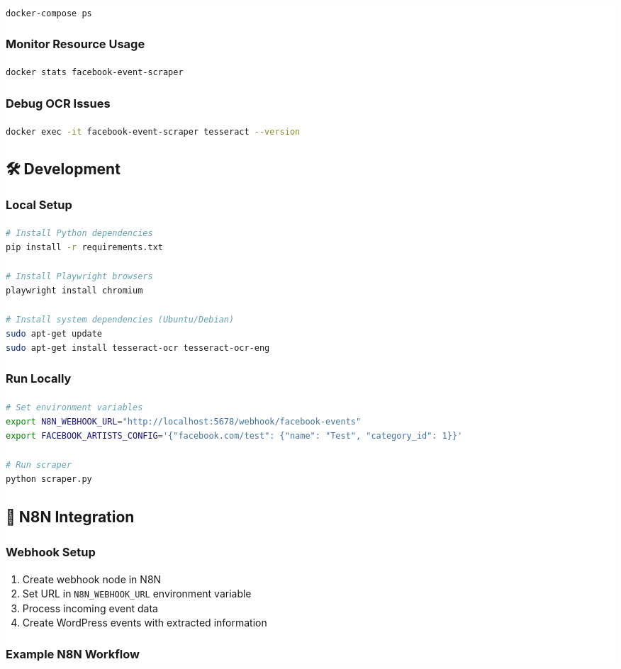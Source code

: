 ```bash
docker-compose ps
```

### Monitor Resource Usage

```bash
docker stats facebook-event-scraper
```

### Debug OCR Issues

```bash
docker exec -it facebook-event-scraper tesseract --version
```

## 🛠️ Development

### Local Setup

```bash
# Install Python dependencies
pip install -r requirements.txt

# Install Playwright browsers
playwright install chromium

# Install system dependencies (Ubuntu/Debian)
sudo apt-get update
sudo apt-get install tesseract-ocr tesseract-ocr-eng
```

### Run Locally

```bash
# Set environment variables
export N8N_WEBHOOK_URL="http://localhost:5678/webhook/facebook-events"
export FACEBOOK_ARTISTS_CONFIG='{"facebook.com/test": {"name": "Test", "category_id": 1}}'

# Run scraper
python scraper.py
```

## 🎯 N8N Integration

### Webhook Setup

1. Create webhook node in N8N
2. Set URL in `N8N_WEBHOOK_URL` environment variable
3. Process incoming event data
4. Create WordPress events with extracted information

### Example N8N Workflow
